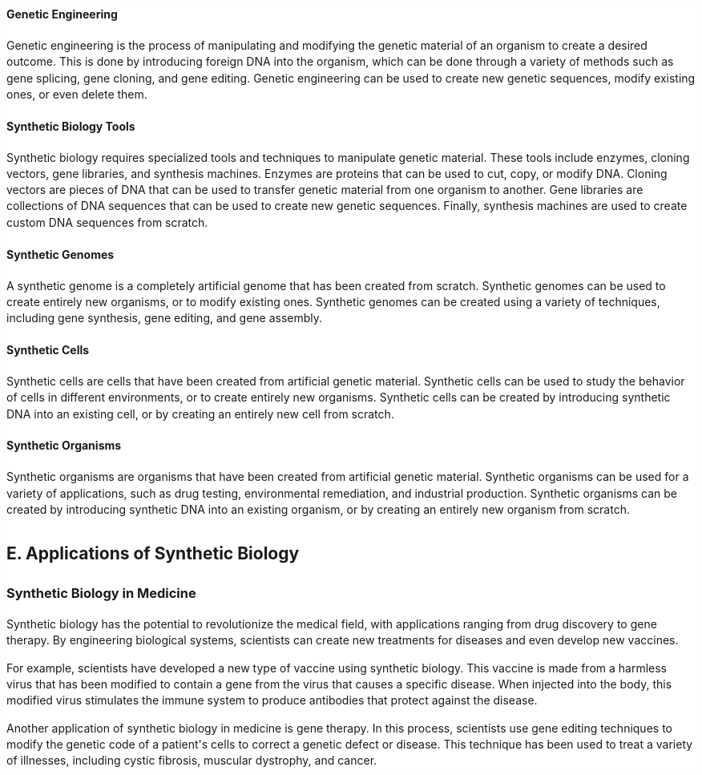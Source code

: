 #### Genetic Engineering

Genetic engineering is the process of manipulating and modifying the genetic material of an organism to create a desired outcome. This is done by introducing foreign DNA into the organism, which can be done through a variety of methods such as gene splicing, gene cloning, and gene editing. Genetic engineering can be used to create new genetic sequences, modify existing ones, or even delete them.

#### Synthetic Biology Tools

Synthetic biology requires specialized tools and techniques to manipulate genetic material. These tools include enzymes, cloning vectors, gene libraries, and synthesis machines. Enzymes are proteins that can be used to cut, copy, or modify DNA. Cloning vectors are pieces of DNA that can be used to transfer genetic material from one organism to another. Gene libraries are collections of DNA sequences that can be used to create new genetic sequences. Finally, synthesis machines are used to create custom DNA sequences from scratch.

#### Synthetic Genomes

A synthetic genome is a completely artificial genome that has been created from scratch. Synthetic genomes can be used to create entirely new organisms, or to modify existing ones. Synthetic genomes can be created using a variety of techniques, including gene synthesis, gene editing, and gene assembly.

#### Synthetic Cells

Synthetic cells are cells that have been created from artificial genetic material. Synthetic cells can be used to study the behavior of cells in different environments, or to create entirely new organisms. Synthetic cells can be created by introducing synthetic DNA into an existing cell, or by creating an entirely new cell from scratch.

#### Synthetic Organisms

Synthetic organisms are organisms that have been created from artificial genetic material. Synthetic organisms can be used for a variety of applications, such as drug testing, environmental remediation, and industrial production. Synthetic organisms can be created by introducing synthetic DNA into an existing organism, or by creating an entirely new organism from scratch.

## E. Applications of Synthetic Biology


### Synthetic Biology in Medicine

Synthetic biology has the potential to revolutionize the medical field, with applications ranging from drug discovery to gene therapy. By engineering biological systems, scientists can create new treatments for diseases and even develop new vaccines.

For example, scientists have developed a new type of vaccine using synthetic biology. This vaccine is made from a harmless virus that has been modified to contain a gene from the virus that causes a specific disease. When injected into the body, this modified virus stimulates the immune system to produce antibodies that protect against the disease.

Another application of synthetic biology in medicine is gene therapy. In this process, scientists use gene editing techniques to modify the genetic code of a patient's cells to correct a genetic defect or disease. This technique has been used to treat a variety of illnesses, including cystic fibrosis, muscular dystrophy, and cancer.
